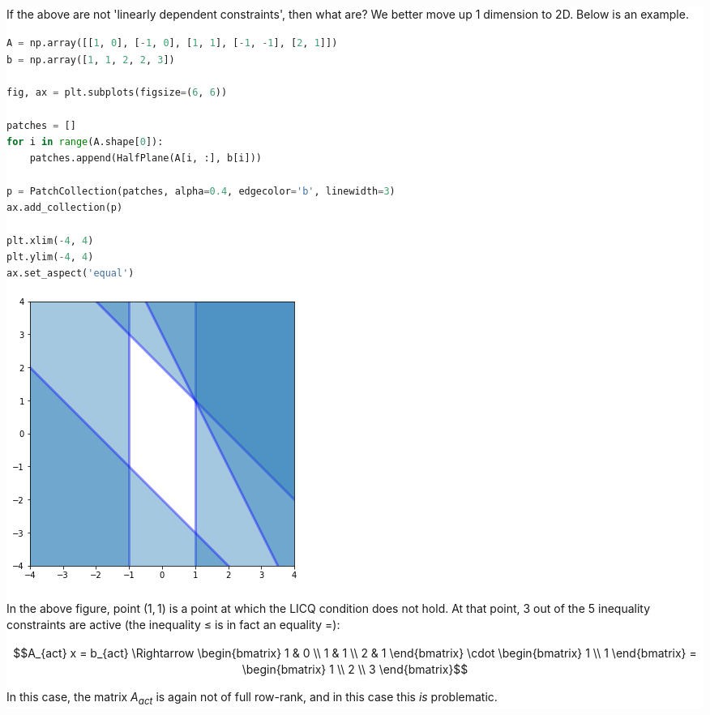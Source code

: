 If the above are not 'linearly dependent constraints', then what are? We better move up 1 dimension to 2D. Below is an example.


```python
A = np.array([[1, 0], [-1, 0], [1, 1], [-1, -1], [2, 1]])
b = np.array([1, 1, 2, 2, 3])

fig, ax = plt.subplots(figsize=(6, 6))

patches = []
for i in range(A.shape[0]):
    patches.append(HalfPlane(A[i, :], b[i]))

p = PatchCollection(patches, alpha=0.4, edgecolor='b', linewidth=3)
ax.add_collection(p)

plt.xlim(-4, 4)
plt.ylim(-4, 4)
ax.set_aspect('equal')
```


![png](/img/posts/lindepconstraints/output_10_0.png) 
    


In the above figure, point $(1, 1)$ is a point at which the LICQ condition does not hold. At that point, 3 out of the 5 inequality constraints are active (the inequality $\leq$ is in fact an equality $=$):

$$A_{act} x = b_{act} \Rightarrow \begin{bmatrix} 1 & 0 \\ 1 & 1 \\ 2 & 1 \end{bmatrix} \cdot \begin{bmatrix} 1 \\ 1 \end{bmatrix} = \begin{bmatrix} 1 \\ 2 \\ 3 \end{bmatrix}$$

In this case, the matrix $A_{act}$ is again not of full row-rank, and in this case this *is* problematic.
